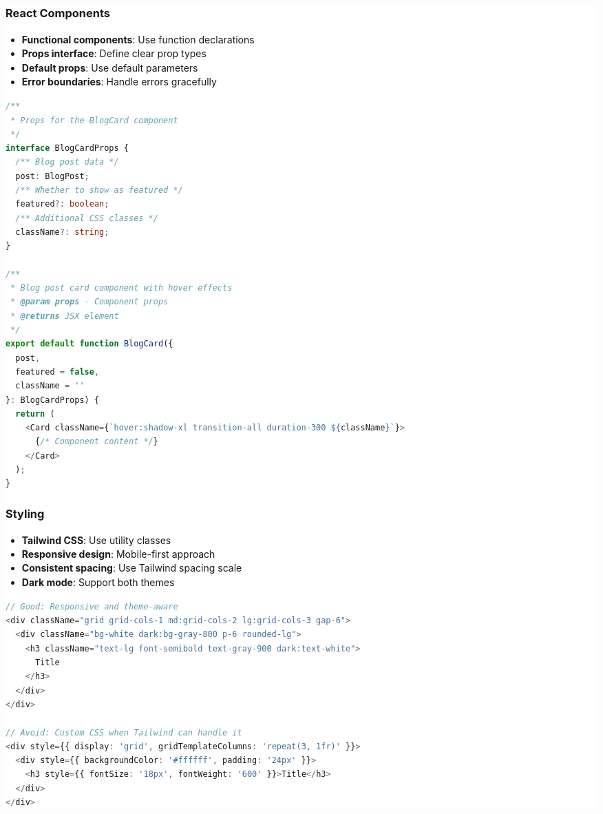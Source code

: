 ### React Components

- **Functional components**: Use function declarations
- **Props interface**: Define clear prop types
- **Default props**: Use default parameters
- **Error boundaries**: Handle errors gracefully

```typescript
/**
 * Props for the BlogCard component
 */
interface BlogCardProps {
  /** Blog post data */
  post: BlogPost;
  /** Whether to show as featured */
  featured?: boolean;
  /** Additional CSS classes */
  className?: string;
}

/**
 * Blog post card component with hover effects
 * @param props - Component props
 * @returns JSX element
 */
export default function BlogCard({ 
  post, 
  featured = false, 
  className = '' 
}: BlogCardProps) {
  return (
    <Card className={`hover:shadow-xl transition-all duration-300 ${className}`}>
      {/* Component content */}
    </Card>
  );
}
```

### Styling

- **Tailwind CSS**: Use utility classes
- **Responsive design**: Mobile-first approach
- **Consistent spacing**: Use Tailwind spacing scale
- **Dark mode**: Support both themes

```typescript
// Good: Responsive and theme-aware
<div className="grid grid-cols-1 md:grid-cols-2 lg:grid-cols-3 gap-6">
  <div className="bg-white dark:bg-gray-800 p-6 rounded-lg">
    <h3 className="text-lg font-semibold text-gray-900 dark:text-white">
      Title
    </h3>
  </div>
</div>

// Avoid: Custom CSS when Tailwind can handle it
<div style={{ display: 'grid', gridTemplateColumns: 'repeat(3, 1fr)' }}>
  <div style={{ backgroundColor: '#ffffff', padding: '24px' }}>
    <h3 style={{ fontSize: '18px', fontWeight: '600' }}>Title</h3>
  </div>
</div>
```
